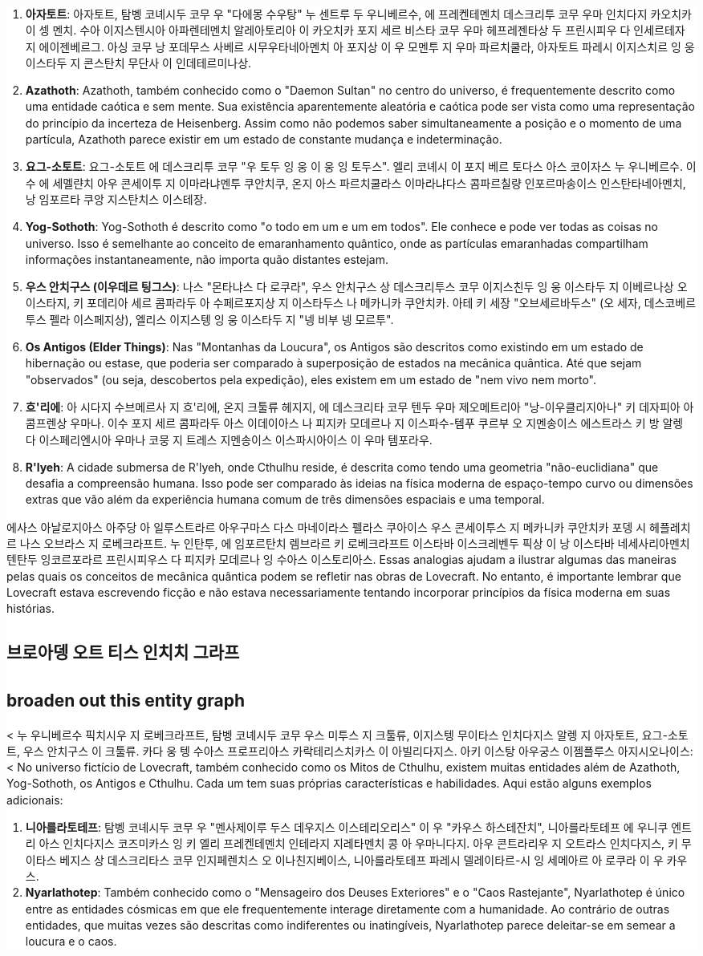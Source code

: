 1. **아자토트**: 아자토트, 탐벵 코녜시두 코무 우 "다에몽 수우탕" 누 센트루 두 우니베르수, 에 프레켄테멘치 데스크리투 코무 우마 인치다지 카오치카 이 셍 멘치. 수아 이지스텐시아 아파렌테멘치 알레아토리아 이 카오치카 포지 세르 비스타 코무 우마 헤프레젠타상 두 프린시피우 다 인세르테자 지 에이젠베르그. 아싱 코무 낭 포데무스 사베르 시무우타네아멘치 아 포지상 이 우 모멘투 지 우마 파르치쿨라, 아자토트 파레시 이지스치르 잉 웅 이스타두 지 콘스탄치 무단사 이 인데테르미나상.
1. **Azathoth**: Azathoth, também conhecido como o "Daemon Sultan" no centro do universo, é frequentemente descrito como uma entidade caótica e sem mente. Sua existência aparentemente aleatória e caótica pode ser vista como uma representação do princípio da incerteza de Heisenberg. Assim como não podemos saber simultaneamente a posição e o momento de uma partícula, Azathoth parece existir em um estado de constante mudança e indeterminação.

2. **요그-소토트**: 요그-소토트 에 데스크리투 코무 "우 토두 잉 웅 이 웅 잉 토두스". 엘리 코녜시 이 포지 베르 토다스 아스 코이자스 누 우니베르수. 이수 에 세멜랸치 아우 콘세이투 지 이마라냐멘투 쿠안치쿠, 온지 아스 파르치쿨라스 이마라냐다스 콤파르칠량 인포르마송이스 인스탄타네아멘치, 낭 임포르타 쿠앙 지스탄치스 이스테장.
2. **Yog-Sothoth**: Yog-Sothoth é descrito como "o todo em um e um em todos". Ele conhece e pode ver todas as coisas no universo. Isso é semelhante ao conceito de emaranhamento quântico, onde as partículas emaranhadas compartilham informações instantaneamente, não importa quão distantes estejam.

3. **우스 안치구스 (이우데르 팅그스)**: 나스 "몬타냐스 다 로쿠라", 우스 안치구스 상 데스크리투스 코무 이지스친두 잉 웅 이스타두 지 이베르나상 오 이스타지, 키 포데리아 세르 콤파라두 아 수페르포지상 지 이스타두스 나 메카니카 쿠안치카. 아테 키 세장 "오브세르바두스" (오 세자, 데스코베르투스 펠라 이스페지상), 엘리스 이지스텡 잉 웅 이스타두 지 "넹 비부 넹 모르투".
3. **Os Antigos (Elder Things)**: Nas "Montanhas da Loucura", os Antigos são descritos como existindo em um estado de hibernação ou estase, que poderia ser comparado à superposição de estados na mecânica quântica. Até que sejam "observados" (ou seja, descobertos pela expedição), eles existem em um estado de "nem vivo nem morto".

4. **흐'리에**: 아 시다지 수브메르사 지 흐'리에, 온지 크툴류 헤지지, 에 데스크리타 코무 텐두 우마 제오메트리아 "낭-이우클리지아나" 키 데자피아 아 콤프렌상 우마나. 이수 포지 세르 콤파라두 아스 이데이아스 나 피지카 모데르나 지 이스파수-템푸 쿠르부 오 지멘송이스 에스트라스 키 방 알렝 다 이스페리엔시아 우마나 코뭉 지 트레스 지멘송이스 이스파시아이스 이 우마 템포라우.
4. **R'lyeh**: A cidade submersa de R'lyeh, onde Cthulhu reside, é descrita como tendo uma geometria "não-euclidiana" que desafia a compreensão humana. Isso pode ser comparado às ideias na física moderna de espaço-tempo curvo ou dimensões extras que vão além da experiência humana comum de três dimensões espaciais e uma temporal.

에사스 아날로지아스 아주당 아 일루스트라르 아우구마스 다스 마네이라스 펠라스 쿠아이스 우스 콘세이투스 지 메카니카 쿠안치카 포뎅 시 헤플레치르 나스 오브라스 지 로베크라프트. 누 인탄투, 에 임포르탄치 렘브라르 키 로베크라프트 이스타바 이스크레벤두 픽상 이 낭 이스타바 네세사리아멘치 텐탄두 잉코르포라르 프린시피우스 다 피지카 모데르나 잉 수아스 이스토리아스.
Essas analogias ajudam a ilustrar algumas das maneiras pelas quais os conceitos de mecânica quântica podem se refletir nas obras de Lovecraft. No entanto, é importante lembrar que Lovecraft estava escrevendo ficção e não estava necessariamente tentando incorporar princípios da física moderna em suas histórias.

## 브로아뎅 오트 티스 인치치 그라프
## broaden out this entity graph

< 누 우니베르수 픽치시우 지 로베크라프트, 탐벵 코녜시두 코무 우스 미투스 지 크툴류, 이지스텡 무이타스 인치다지스 알렝 지 아자토트, 요그-소토트, 우스 안치구스 이 크툴류. 카다 웅 텡 수아스 프로프리아스 카락테리스치카스 이 아빌리다지스. 아키 이스탕 아우궁스 이젬플루스 아지시오나이스:
< No universo fictício de Lovecraft, também conhecido como os Mitos de Cthulhu, existem muitas entidades além de Azathoth, Yog-Sothoth, os Antigos e Cthulhu. Cada um tem suas próprias características e habilidades. Aqui estão alguns exemplos adicionais:

1. **니아를라토테프**: 탐벵 코녜시두 코무 우 "멘사제이루 두스 데우지스 이스테리오리스" 이 우 "카우스 하스테잔치", 니아를라토테프 에 우니쿠 엔트리 아스 인치다지스 코즈미카스 잉 키 엘리 프레켄테멘치 인테라지 지레타멘치 콩 아 우마니다지. 아우 콘트라리우 지 오트라스 인치다지스, 키 무이타스 베지스 상 데스크리타스 코무 인지페렌치스 오 이나친지베이스, 니아를라토테프 파레시 델레이타르-시 잉 세메아르 아 로쿠라 이 우 카우스.
1. **Nyarlathotep**: Também conhecido como o "Mensageiro dos Deuses Exteriores" e o "Caos Rastejante", Nyarlathotep é único entre as entidades cósmicas em que ele frequentemente interage diretamente com a humanidade. Ao contrário de outras entidades, que muitas vezes são descritas como indiferentes ou inatingíveis, Nyarlathotep parece deleitar-se em semear a loucura e o caos.
